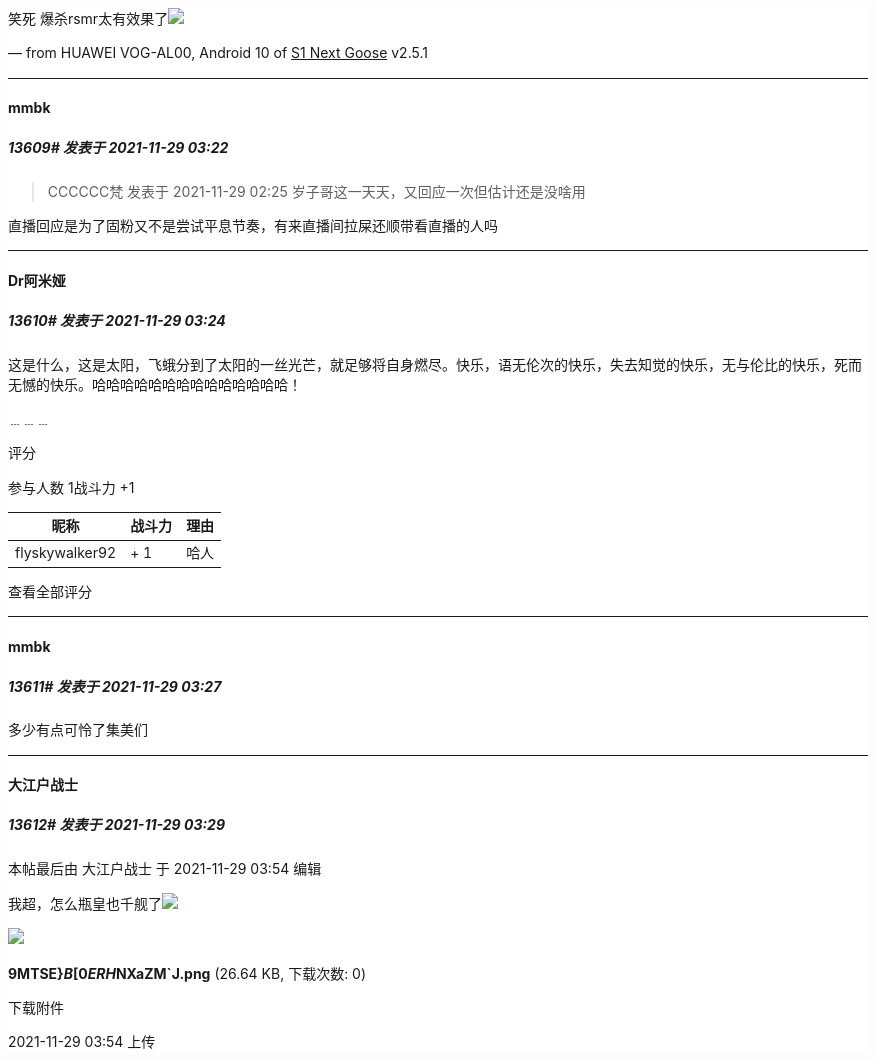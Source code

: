 笑死 爆杀rsmr太有效果了<img src="https://static.saraba1st.com/image/smiley/face2017/067.png" referrerpolicy="no-referrer">

— from HUAWEI VOG-AL00, Android 10 of [S1 Next Goose](https://pan.baidu.com/s/1mi43uRm) v2.5.1

*****

####  mmbk  
##### 13609#       发表于 2021-11-29 03:22

<blockquote>CCCCCC梵 发表于 2021-11-29 02:25
岁子哥这一天天，又回应一次但估计还是没啥用</blockquote>
直播回应是为了固粉又不是尝试平息节奏，有来直播间拉屎还顺带看直播的人吗

*****

####  Dr阿米娅  
##### 13610#       发表于 2021-11-29 03:24

这是什么，这是太阳，飞蛾分到了太阳的一丝光芒，就足够将自身燃尽。快乐，语无伦次的快乐，失去知觉的快乐，无与伦比的快乐，死而无憾的快乐。哈哈哈哈哈哈哈哈哈哈哈哈哈哈！

﹍﹍﹍

评分

 参与人数 1战斗力 +1

|昵称|战斗力|理由|
|----|---|---|
| flyskywalker92| + 1|哈人|

查看全部评分

*****

####  mmbk  
##### 13611#       发表于 2021-11-29 03:27

多少有点可怜了集美们

*****

####  大江户战士  
##### 13612#       发表于 2021-11-29 03:29

 本帖最后由 大江户战士 于 2021-11-29 03:54 编辑 

我超，怎么瓶皇也千舰了<img src="https://static.saraba1st.com/image/smiley/face2017/068.png" referrerpolicy="no-referrer">

<img src="https://img.saraba1st.com/forum/202111/29/035427qpcseeqwb8wm3bgz.png" referrerpolicy="no-referrer">

<strong>9MTSE}$B[0ERH$NXaZM`J.png</strong> (26.64 KB, 下载次数: 0)

下载附件

2021-11-29 03:54 上传
